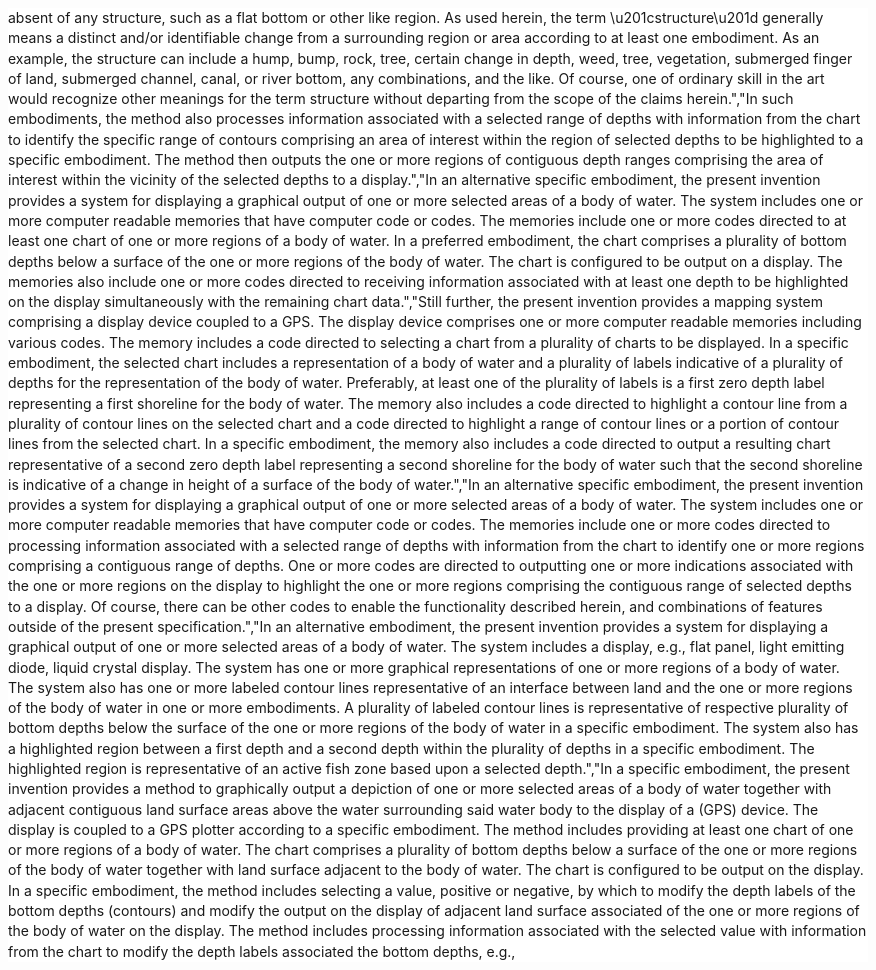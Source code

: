 absent of any structure, such as a flat bottom or other like region. As used herein, the term \u201cstructure\u201d generally means a distinct and\/or identifiable change from a surrounding region or area according to at least one embodiment. As an example, the structure can include a hump, bump, rock, tree, certain change in depth, weed, tree, vegetation, submerged finger of land, submerged channel, canal, or river bottom, any combinations, and the like. Of course, one of ordinary skill in the art would recognize other meanings for the term structure without departing from the scope of the claims herein.","In such embodiments, the method also processes information associated with a selected range of depths with information from the chart to identify the specific range of contours comprising an area of interest within the region of selected depths to be highlighted to a specific embodiment. The method then outputs the one or more regions of contiguous depth ranges comprising the area of interest within the vicinity of the selected depths to a display.","In an alternative specific embodiment, the present invention provides a system for displaying a graphical output of one or more selected areas of a body of water. The system includes one or more computer readable memories that have computer code or codes. The memories include one or more codes directed to at least one chart of one or more regions of a body of water. In a preferred embodiment, the chart comprises a plurality of bottom depths below a surface of the one or more regions of the body of water. The chart is configured to be output on a display. The memories also include one or more codes directed to receiving information associated with at least one depth to be highlighted on the display simultaneously with the remaining chart data.","Still further, the present invention provides a mapping system comprising a display device coupled to a GPS. The display device comprises one or more computer readable memories including various codes. The memory includes a code directed to selecting a chart from a plurality of charts to be displayed. In a specific embodiment, the selected chart includes a representation of a body of water and a plurality of labels indicative of a plurality of depths for the representation of the body of water. Preferably, at least one of the plurality of labels is a first zero depth label representing a first shoreline for the body of water. The memory also includes a code directed to highlight a contour line from a plurality of contour lines on the selected chart and a code directed to highlight a range of contour lines or a portion of contour lines from the selected chart. In a specific embodiment, the memory also includes a code directed to output a resulting chart representative of a second zero depth label representing a second shoreline for the body of water such that the second shoreline is indicative of a change in height of a surface of the body of water.","In an alternative specific embodiment, the present invention provides a system for displaying a graphical output of one or more selected areas of a body of water. The system includes one or more computer readable memories that have computer code or codes. The memories include one or more codes directed to processing information associated with a selected range of depths with information from the chart to identify one or more regions comprising a contiguous range of depths. One or more codes are directed to outputting one or more indications associated with the one or more regions on the display to highlight the one or more regions comprising the contiguous range of selected depths to a display. Of course, there can be other codes to enable the functionality described herein, and combinations of features outside of the present specification.","In an alternative embodiment, the present invention provides a system for displaying a graphical output of one or more selected areas of a body of water. The system includes a display, e.g., flat panel, light emitting diode, liquid crystal display. The system has one or more graphical representations of one or more regions of a body of water. The system also has one or more labeled contour lines representative of an interface between land and the one or more regions of the body of water in one or more embodiments. A plurality of labeled contour lines is representative of respective plurality of bottom depths below the surface of the one or more regions of the body of water in a specific embodiment. The system also has a highlighted region between a first depth and a second depth within the plurality of depths in a specific embodiment. The highlighted region is representative of an active fish zone based upon a selected depth.","In a specific embodiment, the present invention provides a method to graphically output a depiction of one or more selected areas of a body of water together with adjacent contiguous land surface areas above the water surrounding said water body to the display of a (GPS) device. The display is coupled to a GPS plotter according to a specific embodiment. The method includes providing at least one chart of one or more regions of a body of water. The chart comprises a plurality of bottom depths below a surface of the one or more regions of the body of water together with land surface adjacent to the body of water. The chart is configured to be output on the display. In a specific embodiment, the method includes selecting a value, positive or negative, by which to modify the depth labels of the bottom depths (contours) and modify the output on the display of adjacent land surface associated of the one or more regions of the body of water on the display. The method includes processing information associated with the selected value with information from the chart to modify the depth labels associated the bottom depths, e.g.,